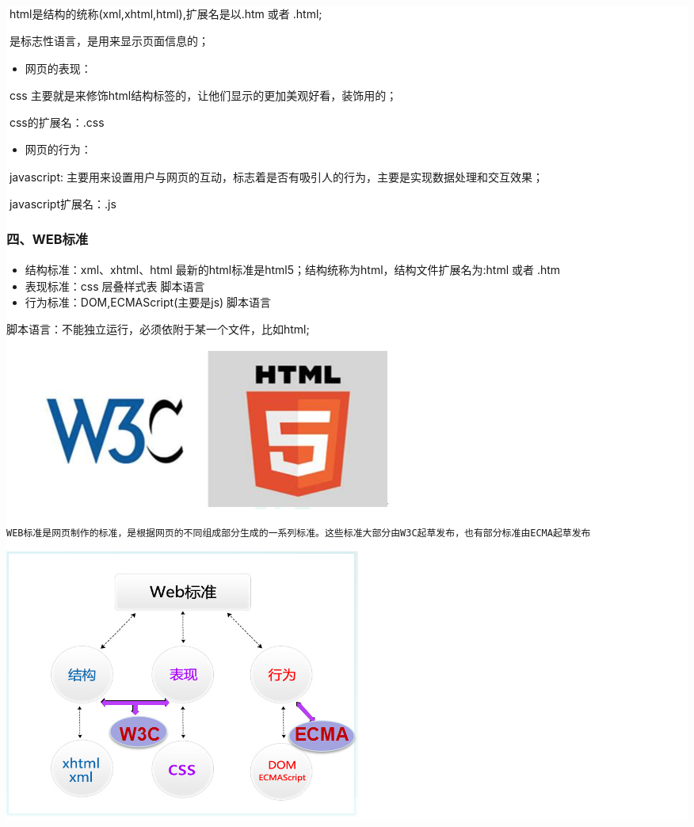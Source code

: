 
   ​		html是结构的统称(xml,xhtml,html),扩展名是以.htm 或者 .html;

   ​		是标志性语言，是用来显示页面信息的；

   * 网页的表现：

   ​		css  主要就是来修饰html结构标签的，让他们显示的更加美观好看，装饰用的；

   ​		css的扩展名：.css

   - 网页的行为：

   ​		javascript:  主要用来设置用户与网页的互动，标志着是否有吸引人的行为，主要是实现数据处理和交互效果；

   ​		javascript扩展名：.js

### 四、WEB标准

* 结构标准：xml、xhtml、html  最新的html标准是html5；结构统称为html，结构文件扩展名为:html  或者 .htm
* 表现标准：css  层叠样式表                                脚本语言
* 行为标准：DOM,ECMAScript(主要是js)           脚本语言

脚本语言：不能独立运行，必须依附于某一个文件，比如html;



![](.\img\15.png)

```txt
WEB标准是网页制作的标准，是根据网页的不同组成部分生成的一系列标准。这些标准大部分由W3C起草发布，也有部分标准由ECMA起草发布
```

![](img\图片3.png)
